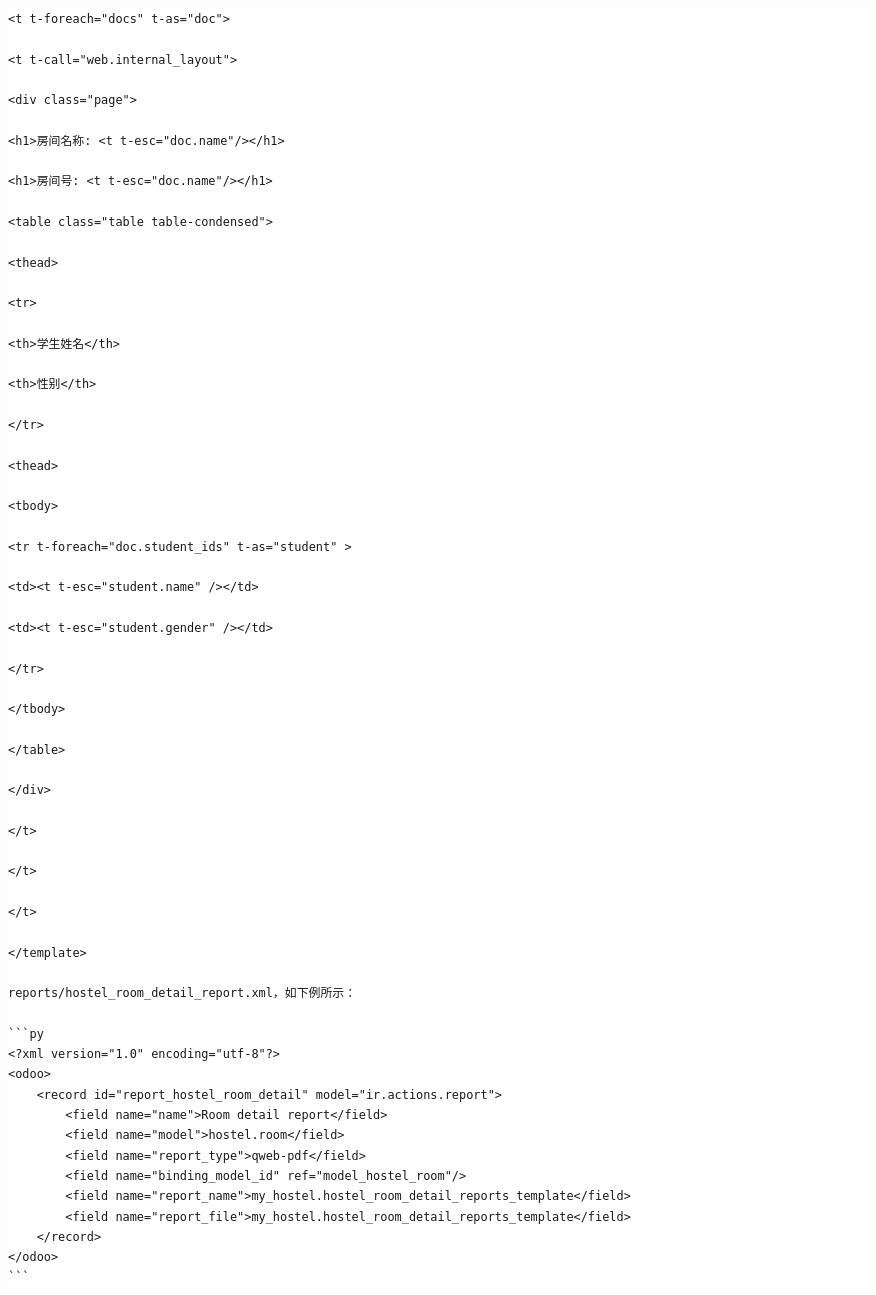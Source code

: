     <t t-foreach="docs" t-as="doc">

    <t t-call="web.internal_layout">

    <div class="page">

    <h1>房间名称: <t t-esc="doc.name"/></h1>

    <h1>房间号: <t t-esc="doc.name"/></h1>

    <table class="table table-condensed">

    <thead>

    <tr>

    <th>学生姓名</th>

    <th>性别</th>

    </tr>

    <thead>

    <tbody>

    <tr t-foreach="doc.student_ids" t-as="student" >

    <td><t t-esc="student.name" /></td>

    <td><t t-esc="student.gender" /></td>

    </tr>

    </tbody>

    </table>

    </div>

    </t>

    </t>

    </t>

    </template>

    reports/hostel_room_detail_report.xml，如下例所示：

    ```py
    <?xml version="1.0" encoding="utf-8"?>
    <odoo>
        <record id="report_hostel_room_detail" model="ir.actions.report">
            <field name="name">Room detail report</field>
            <field name="model">hostel.room</field>
            <field name="report_type">qweb-pdf</field>
            <field name="binding_model_id" ref="model_hostel_room"/>
            <field name="report_name">my_hostel.hostel_room_detail_reports_template</field>
            <field name="report_file">my_hostel.hostel_room_detail_reports_template</field>
        </record>
    </odoo>
    ```
